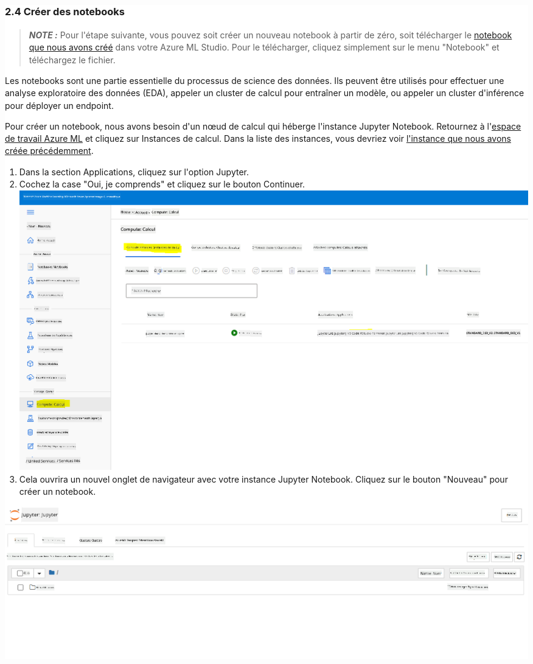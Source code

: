 ### 2.4 Créer des notebooks

> **_NOTE :_** Pour l'étape suivante, vous pouvez soit créer un nouveau notebook à partir de zéro, soit télécharger le [notebook que nous avons créé](notebook.ipynb) dans votre Azure ML Studio. Pour le télécharger, cliquez simplement sur le menu "Notebook" et téléchargez le fichier.

Les notebooks sont une partie essentielle du processus de science des données. Ils peuvent être utilisés pour effectuer une analyse exploratoire des données (EDA), appeler un cluster de calcul pour entraîner un modèle, ou appeler un cluster d'inférence pour déployer un endpoint.

Pour créer un notebook, nous avons besoin d'un nœud de calcul qui héberge l'instance Jupyter Notebook. Retournez à l'[espace de travail Azure ML](https://ml.azure.com/) et cliquez sur Instances de calcul. Dans la liste des instances, vous devriez voir [l'instance que nous avons créée précédemment](../../../../5-Data-Science-In-Cloud/19-Azure).

1. Dans la section Applications, cliquez sur l'option Jupyter.  
2. Cochez la case "Oui, je comprends" et cliquez sur le bouton Continuer.  
![notebook-1](../../../../translated_images/notebook-1.12998af7b02c83f536c11b3aeba561be16e0f05e94146600728ec64270ce1105.fr.png)  
3. Cela ouvrira un nouvel onglet de navigateur avec votre instance Jupyter Notebook. Cliquez sur le bouton "Nouveau" pour créer un notebook.  

![notebook-2](../../../../translated_images/notebook-2.9a657c037e34f1cf26c0212f5ee9e2da8545b3e107c7682c55114e494167a8aa.fr.png)
